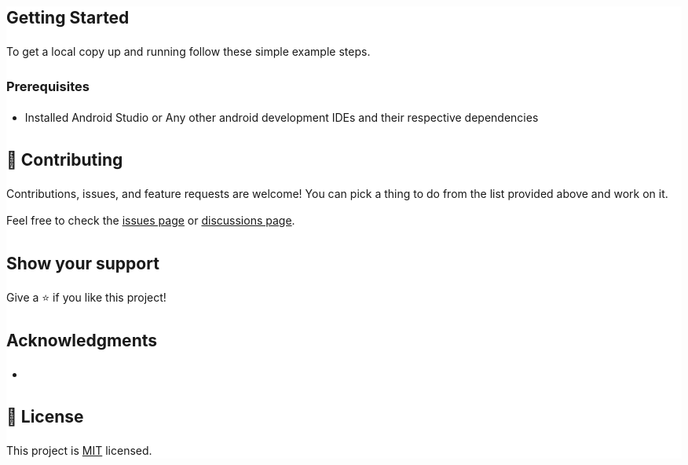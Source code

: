 
## Getting Started

To get a local copy up and running follow these simple example steps.

### Prerequisites
-  Installed Android Studio or Any other android development IDEs and their respective dependencies


## 🤝 Contributing

Contributions, issues, and feature requests are welcome!
You can pick a thing to do from the list provided above and work on it.

Feel free to check the [issues page](../../issues/) or [discussions page](../../discussions).

## Show your support

Give a ⭐ if you like this project!

## Acknowledgments

-

## 📝 License

This project is [MIT](./MIT.md) licensed.




[contributors-shield]: https://img.shields.io/github/contributors/RyanKoech/ThingsToDo.svg?style=for-the-badge
[contributors-url]: https://github.com/RyanKoech/ThingsToDo/graphs/contributors
[forks-shield]: https://img.shields.io/github/forks/RyanKoech/ThingsToDo.svg?style=for-the-badge
[forks-url]: https://github.com/RyanKoech/ThingsToDo/network/members
[stars-shield]: https://img.shields.io/github/stars/RyanKoech/ThingsToDo.svg?style=for-the-badge
[stars-url]: https://github.com/RyanKoech/ThingsToDo/stargazers
[issues-shield]: https://img.shields.io/github/issues/RyanKoech/ThingsToDo.svg?style=for-the-badge
[issues-url]: https://github.com/RyanKoech/ThingsToDo/issues
[license-shield]: https://img.shields.io/github/license/RyanKoech/Crypto_Fund.svg?style=for-the-badge
[license-url]: https://github.com/RyanKoech/ThingsToDo/blob/master/LICENSE
